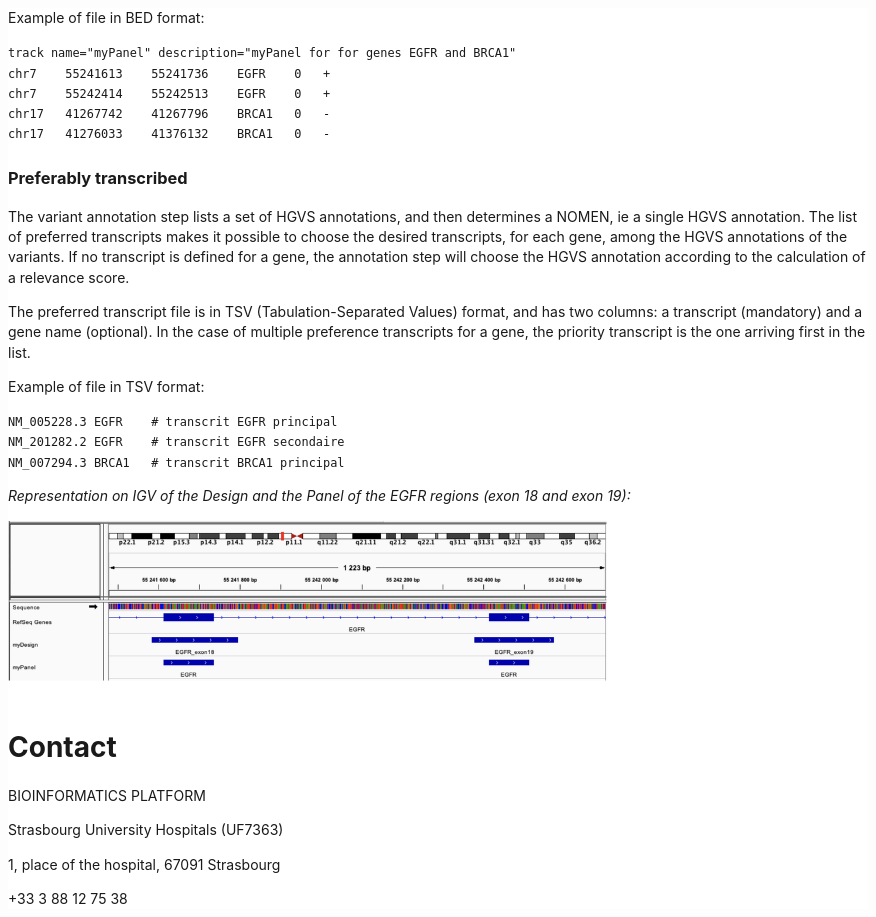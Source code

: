Example of file in BED format:

```
track name="myPanel" description="myPanel for for genes EGFR and BRCA1"
chr7    55241613    55241736    EGFR    0   +
chr7    55242414    55242513    EGFR    0   +
chr17   41267742    41267796    BRCA1   0   -
chr17   41276033    41376132    BRCA1   0   -
```

### Preferably transcribed

The variant annotation step lists a set of HGVS annotations, and then determines a NOMEN, ie a single HGVS annotation. The list of preferred transcripts makes it possible to choose the desired transcripts, for each gene, among the HGVS annotations of the variants. If no transcript is defined for a gene, the annotation step will choose the HGVS annotation according to the calculation of a relevance score.

The preferred transcript file is in TSV (Tabulation-Separated Values) format, and has two columns: a transcript (mandatory) and a gene name (optional). In the case of multiple preference transcripts for a gene, the priority transcript is the one arriving first in the list.

Example of file in TSV format:

```
NM_005228.3 EGFR    # transcrit EGFR principal
NM_201282.2 EGFR    # transcrit EGFR secondaire
NM_007294.3 BRCA1   # transcrit BRCA1 principal
```

_Representation on IGV of the Design and the Panel of the EGFR regions (exon 18 and exon 19):_

<img src="images/panel.png" width="600">


# Contact

BIOINFORMATICS PLATFORM

Strasbourg University Hospitals (UF7363)

1, place of the hospital, 67091 Strasbourg

+33 3 88 12 75 38
